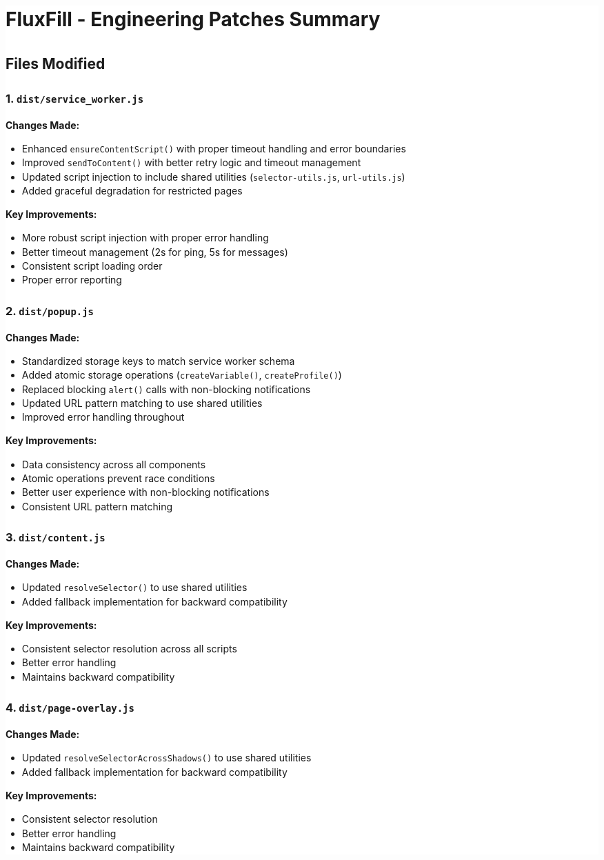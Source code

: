 # FluxFill - Engineering Patches Summary

## Files Modified

### 1. `dist/service_worker.js`
**Changes Made:**
- Enhanced `ensureContentScript()` with proper timeout handling and error boundaries
- Improved `sendToContent()` with better retry logic and timeout management
- Updated script injection to include shared utilities (`selector-utils.js`, `url-utils.js`)
- Added graceful degradation for restricted pages

**Key Improvements:**
- More robust script injection with proper error handling
- Better timeout management (2s for ping, 5s for messages)
- Consistent script loading order
- Proper error reporting

### 2. `dist/popup.js`
**Changes Made:**
- Standardized storage keys to match service worker schema
- Added atomic storage operations (`createVariable()`, `createProfile()`)
- Replaced blocking `alert()` calls with non-blocking notifications
- Updated URL pattern matching to use shared utilities
- Improved error handling throughout

**Key Improvements:**
- Data consistency across all components
- Atomic operations prevent race conditions
- Better user experience with non-blocking notifications
- Consistent URL pattern matching

### 3. `dist/content.js`
**Changes Made:**
- Updated `resolveSelector()` to use shared utilities
- Added fallback implementation for backward compatibility

**Key Improvements:**
- Consistent selector resolution across all scripts
- Better error handling
- Maintains backward compatibility

### 4. `dist/page-overlay.js`
**Changes Made:**
- Updated `resolveSelectorAcrossShadows()` to use shared utilities
- Added fallback implementation for backward compatibility

**Key Improvements:**
- Consistent selector resolution
- Better error handling
- Maintains backward compatibility
